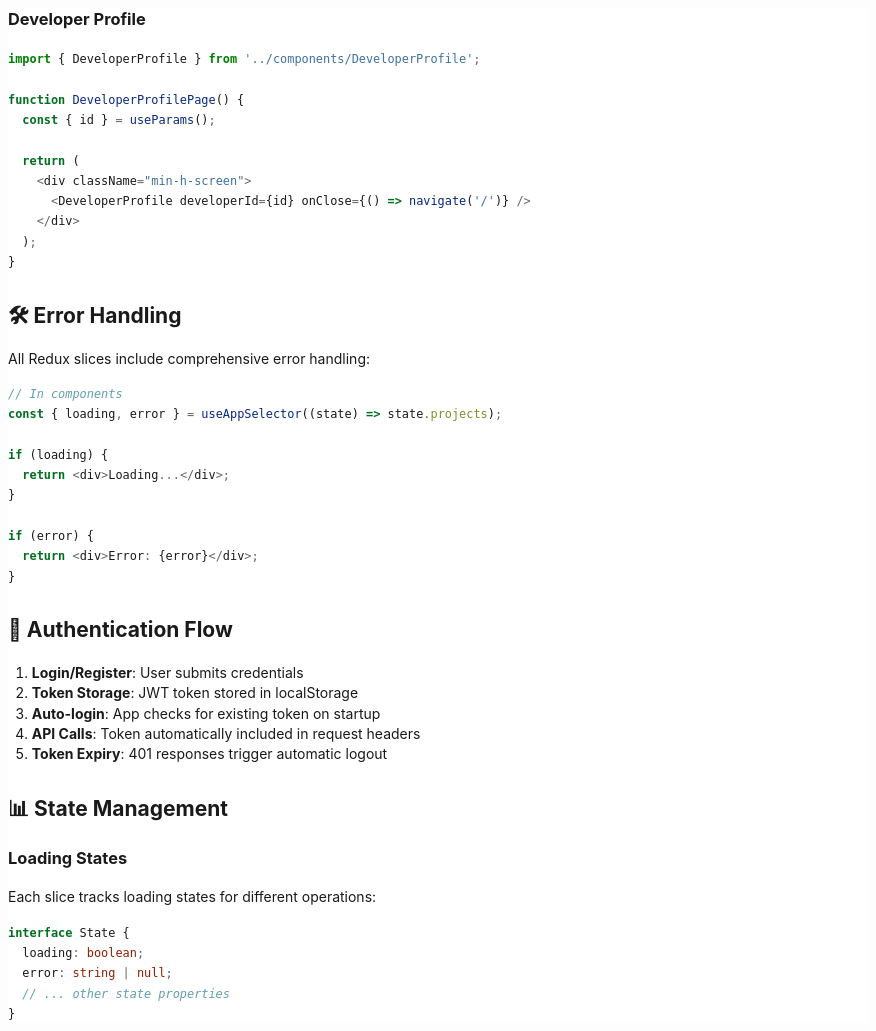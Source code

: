 ### **Developer Profile**
```typescript
import { DeveloperProfile } from '../components/DeveloperProfile';

function DeveloperProfilePage() {
  const { id } = useParams();
  
  return (
    <div className="min-h-screen">
      <DeveloperProfile developerId={id} onClose={() => navigate('/')} />
    </div>
  );
}
```

## 🛠️ **Error Handling**

All Redux slices include comprehensive error handling:

```typescript
// In components
const { loading, error } = useAppSelector((state) => state.projects);

if (loading) {
  return <div>Loading...</div>;
}

if (error) {
  return <div>Error: {error}</div>;
}
```

## 🔐 **Authentication Flow**

1. **Login/Register**: User submits credentials
2. **Token Storage**: JWT token stored in localStorage
3. **Auto-login**: App checks for existing token on startup
4. **API Calls**: Token automatically included in request headers
5. **Token Expiry**: 401 responses trigger automatic logout

## 📊 **State Management**

### **Loading States**
Each slice tracks loading states for different operations:
```typescript
interface State {
  loading: boolean;
  error: string | null;
  // ... other state properties
}
```
